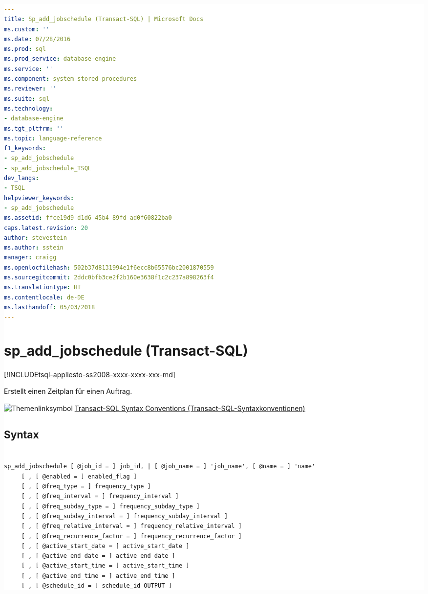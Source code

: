 ```yaml
---
title: Sp_add_jobschedule (Transact-SQL) | Microsoft Docs
ms.custom: ''
ms.date: 07/28/2016
ms.prod: sql
ms.prod_service: database-engine
ms.service: ''
ms.component: system-stored-procedures
ms.reviewer: ''
ms.suite: sql
ms.technology:
- database-engine
ms.tgt_pltfrm: ''
ms.topic: language-reference
f1_keywords:
- sp_add_jobschedule
- sp_add_jobschedule_TSQL
dev_langs:
- TSQL
helpviewer_keywords:
- sp_add_jobschedule
ms.assetid: ffce19d9-d1d6-45b4-89fd-ad0f60822ba0
caps.latest.revision: 20
author: stevestein
ms.author: sstein
manager: craigg
ms.openlocfilehash: 502b37d8131994e1f6ecc8b65576bc2001870559
ms.sourcegitcommit: 2ddc0bfb3ce2f2b160e3638f1c2c237a898263f4
ms.translationtype: HT
ms.contentlocale: de-DE
ms.lasthandoff: 05/03/2018
---
```

# <a name="spaddjobschedule-transact-sql"></a>sp_add_jobschedule (Transact-SQL)
[!INCLUDE[tsql-appliesto-ss2008-xxxx-xxxx-xxx-md](../../includes/tsql-appliesto-ss2008-xxxx-xxxx-xxx-md.md)]

  Erstellt einen Zeitplan für einen Auftrag.  
  
 ![Themenlinksymbol](../../database-engine/configure-windows/media/topic-link.gif "Topic link icon") [Transact-SQL Syntax Conventions (Transact-SQL-Syntaxkonventionen)](../../t-sql/language-elements/transact-sql-syntax-conventions-transact-sql.md)  
  
## <a name="syntax"></a>Syntax  
  
```  
  
sp_add_jobschedule [ @job_id = ] job_id, | [ @job_name = ] 'job_name', [ @name = ] 'name'  
     [ , [ @enabled = ] enabled_flag ]  
     [ , [ @freq_type = ] frequency_type ]  
     [ , [ @freq_interval = ] frequency_interval ]  
     [ , [ @freq_subday_type = ] frequency_subday_type ]  
     [ , [ @freq_subday_interval = ] frequency_subday_interval ]  
     [ , [ @freq_relative_interval = ] frequency_relative_interval ]  
     [ , [ @freq_recurrence_factor = ] frequency_recurrence_factor ]  
     [ , [ @active_start_date = ] active_start_date ]  
     [ , [ @active_end_date = ] active_end_date ]  
     [ , [ @active_start_time = ] active_start_time ]  
     [ , [ @active_end_time = ] active_end_time ]  
     [ , [ @schedule_id = ] schedule_id OUTPUT ]  
```  
  